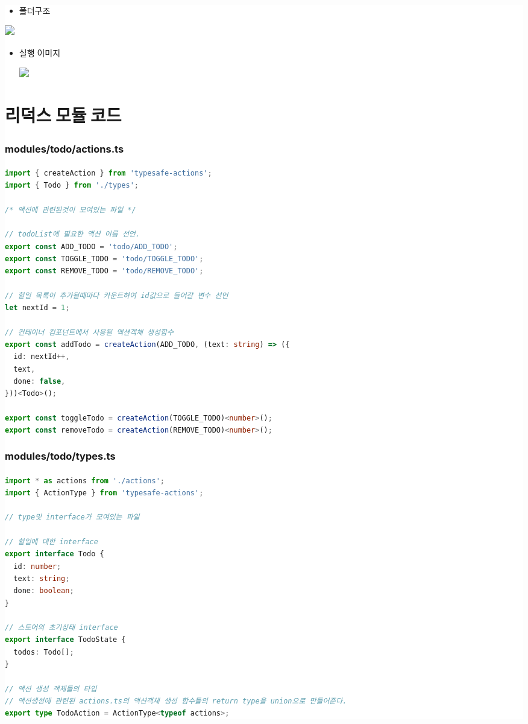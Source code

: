 - 폴더구조

![](https://blogfiles.pstatic.net/20200728_44/home1609_1595870147067d3PMB_PNG/directory_structure.png?type=w2)

- 실행 이미지

  ![](https://blogfiles.pstatic.net/20200729_42/home1609_1595950254721b5Ga3_PNG/todo.png?type=w2)

# 리덕스 모듈 코드

### modules/todo/actions.ts

```typescript
import { createAction } from 'typesafe-actions';
import { Todo } from './types';

/* 액션에 관련된것이 모여있는 파일 */

// todoList에 필요한 액션 이름 선언.
export const ADD_TODO = 'todo/ADD_TODO';
export const TOGGLE_TODO = 'todo/TOGGLE_TODO';
export const REMOVE_TODO = 'todo/REMOVE_TODO';

// 할일 목록이 추가될때마다 카운트하여 id값으로 들어갈 변수 선언
let nextId = 1;

// 컨테이너 컴포넌트에서 사용될 액션객체 생성함수
export const addTodo = createAction(ADD_TODO, (text: string) => ({
  id: nextId++,
  text,
  done: false,
}))<Todo>();

export const toggleTodo = createAction(TOGGLE_TODO)<number>();
export const removeTodo = createAction(REMOVE_TODO)<number>();
```

### modules/todo/types.ts

```typescript
import * as actions from './actions';
import { ActionType } from 'typesafe-actions';

// type및 interface가 모여있는 파일

// 할일에 대한 interface
export interface Todo {
  id: number;
  text: string;
  done: boolean;
}

// 스토어의 초기상태 interface
export interface TodoState {
  todos: Todo[];
}

// 액션 생성 객체들의 타입
// 액션생성에 관련된 actions.ts의 액션객체 생성 함수들의 return type을 union으로 만들어준다.
export type TodoAction = ActionType<typeof actions>;
```
